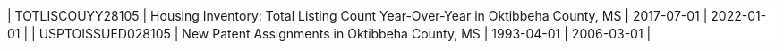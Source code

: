 | TOTLISCOUYY28105          | Housing Inventory: Total Listing Count Year-Over-Year in Oktibbeha County, MS                                                                                                 | 2017-07-01          | 2022-01-01        |
| USPTOISSUED028105         | New Patent Assignments in Oktibbeha County, MS                                                                                                                                | 1993-04-01          | 2006-03-01        |